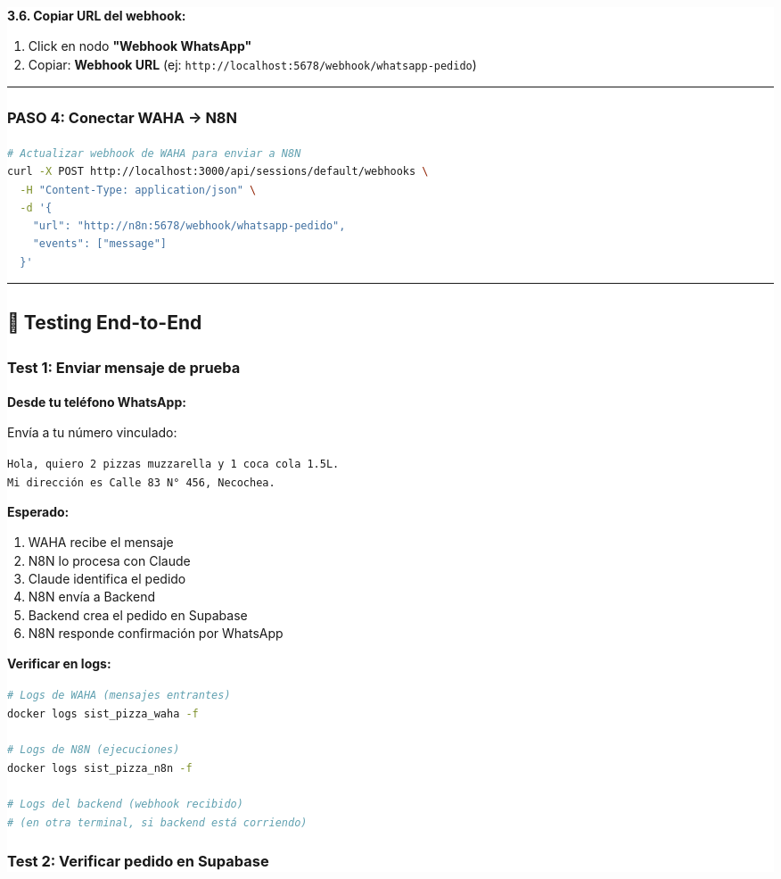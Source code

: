**3.6. Copiar URL del webhook:**

1. Click en nodo **"Webhook WhatsApp"**
2. Copiar: **Webhook URL** (ej: `http://localhost:5678/webhook/whatsapp-pedido`)

---

### PASO 4: Conectar WAHA → N8N

```bash
# Actualizar webhook de WAHA para enviar a N8N
curl -X POST http://localhost:3000/api/sessions/default/webhooks \
  -H "Content-Type: application/json" \
  -d '{
    "url": "http://n8n:5678/webhook/whatsapp-pedido",
    "events": ["message"]
  }'
```

---

## 🧪 Testing End-to-End

### Test 1: Enviar mensaje de prueba

**Desde tu teléfono WhatsApp:**

Envía a tu número vinculado:
```
Hola, quiero 2 pizzas muzzarella y 1 coca cola 1.5L.
Mi dirección es Calle 83 N° 456, Necochea.
```

**Esperado:**
1. WAHA recibe el mensaje
2. N8N lo procesa con Claude
3. Claude identifica el pedido
4. N8N envía a Backend
5. Backend crea el pedido en Supabase
6. N8N responde confirmación por WhatsApp

**Verificar en logs:**

```bash
# Logs de WAHA (mensajes entrantes)
docker logs sist_pizza_waha -f

# Logs de N8N (ejecuciones)
docker logs sist_pizza_n8n -f

# Logs del backend (webhook recibido)
# (en otra terminal, si backend está corriendo)
```

### Test 2: Verificar pedido en Supabase
